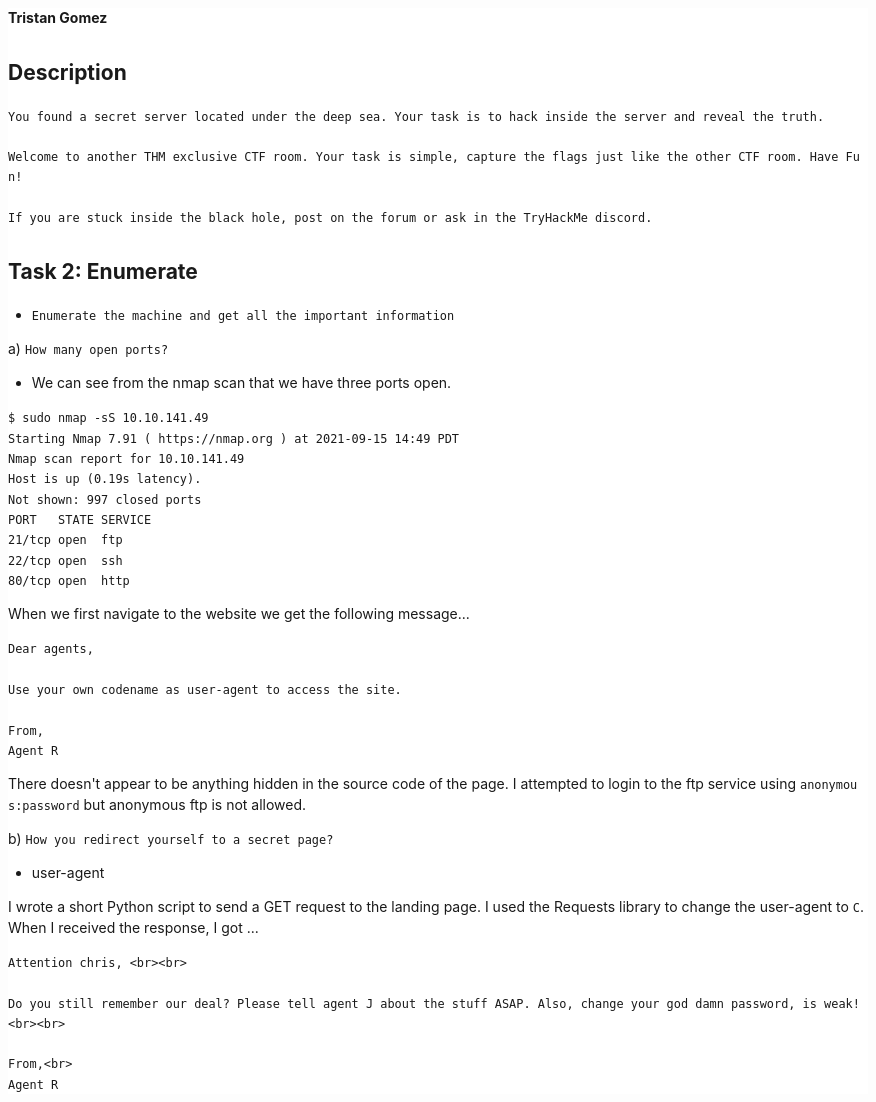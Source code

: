 **Tristan Gomez**

## Description
```
You found a secret server located under the deep sea. Your task is to hack inside the server and reveal the truth.

Welcome to another THM exclusive CTF room. Your task is simple, capture the flags just like the other CTF room. Have Fun!

If you are stuck inside the black hole, post on the forum or ask in the TryHackMe discord.
```


## Task 2: Enumerate
* `Enumerate the machine and get all the important information`

a) `How many open ports?`
 - We can see from the nmap scan that we have three ports open.

```
$ sudo nmap -sS 10.10.141.49
Starting Nmap 7.91 ( https://nmap.org ) at 2021-09-15 14:49 PDT
Nmap scan report for 10.10.141.49
Host is up (0.19s latency).
Not shown: 997 closed ports
PORT   STATE SERVICE
21/tcp open  ftp
22/tcp open  ssh
80/tcp open  http
```

When we first navigate to the website we get the following message...
```
Dear agents,

Use your own codename as user-agent to access the site.

From,
Agent R
```
There doesn't appear to be anything hidden in the source code of the page. 
I attempted to login to the ftp service using `anonymous:password` but anonymous ftp is not allowed. 


b) `How you redirect yourself to a secret page?`
* user-agent

I wrote a short Python script to send a GET request to the landing page. I used the Requests library to change the user-agent to `C`. When I received the response, I got ...
```
Attention chris, <br><br>

Do you still remember our deal? Please tell agent J about the stuff ASAP. Also, change your god damn password, is weak! <br><br>

From,<br>
Agent R 
```
